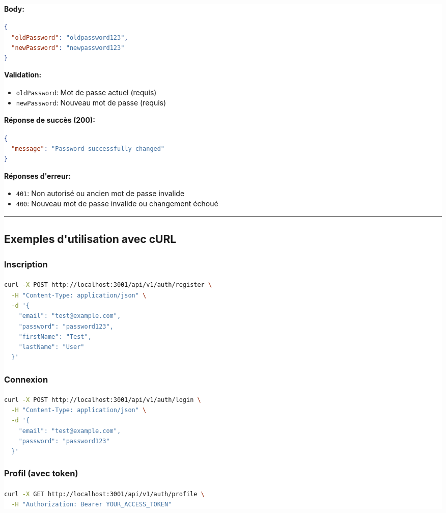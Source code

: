 **Body:**
```json
{
  "oldPassword": "oldpassword123",
  "newPassword": "newpassword123"
}
```

**Validation:**
- `oldPassword`: Mot de passe actuel (requis)
- `newPassword`: Nouveau mot de passe (requis)

**Réponse de succès (200):**
```json
{
  "message": "Password successfully changed"
}
```

**Réponses d'erreur:**
- `401`: Non autorisé ou ancien mot de passe invalide
- `400`: Nouveau mot de passe invalide ou changement échoué

---

## Exemples d'utilisation avec cURL

### Inscription
```bash
curl -X POST http://localhost:3001/api/v1/auth/register \
  -H "Content-Type: application/json" \
  -d '{
    "email": "test@example.com",
    "password": "password123",
    "firstName": "Test",
    "lastName": "User"
  }'
```

### Connexion
```bash
curl -X POST http://localhost:3001/api/v1/auth/login \
  -H "Content-Type: application/json" \
  -d '{
    "email": "test@example.com",
    "password": "password123"
  }'
```

### Profil (avec token)
```bash
curl -X GET http://localhost:3001/api/v1/auth/profile \
  -H "Authorization: Bearer YOUR_ACCESS_TOKEN"
```
